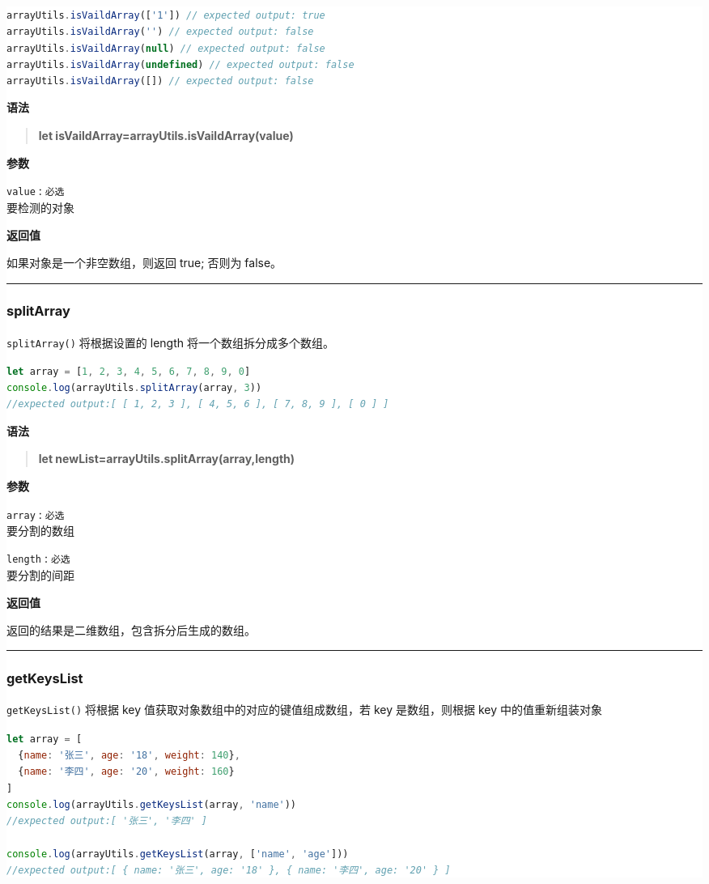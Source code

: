 ```javascript
arrayUtils.isVaildArray(['1']) // expected output: true
arrayUtils.isVaildArray('') // expected output: false
arrayUtils.isVaildArray(null) // expected output: false
arrayUtils.isVaildArray(undefined) // expected output: false
arrayUtils.isVaildArray([]) // expected output: false
```

**语法**

> **let isVaildArray=arrayUtils.isVaildArray(value)**

**参数**

`value` : `必选` <br>
要检测的对象

**返回值**

如果对象是一个非空数组，则返回 true; 否则为 false。

<hr>

### splitArray

`splitArray()` 将根据设置的 length 将一个数组拆分成多个数组。

```javascript
let array = [1, 2, 3, 4, 5, 6, 7, 8, 9, 0]
console.log(arrayUtils.splitArray(array, 3))
//expected output:[ [ 1, 2, 3 ], [ 4, 5, 6 ], [ 7, 8, 9 ], [ 0 ] ]
```

**语法**

> **let newList=arrayUtils.splitArray(array,length)**

**参数**

`array` : `必选` <br>
要分割的数组

`length` : `必选` <br>
要分割的间距

**返回值**

返回的结果是二维数组，包含拆分后生成的数组。

<hr>

### getKeysList

`getKeysList()` 将根据 key 值获取对象数组中的对应的键值组成数组，若 key 是数组，则根据 key 中的值重新组装对象

```javascript
let array = [
  {name: '张三', age: '18', weight: 140},
  {name: '李四', age: '20', weight: 160}
]
console.log(arrayUtils.getKeysList(array, 'name'))
//expected output:[ '张三', '李四' ]

console.log(arrayUtils.getKeysList(array, ['name', 'age']))
//expected output:[ { name: '张三', age: '18' }, { name: '李四', age: '20' } ]
```
